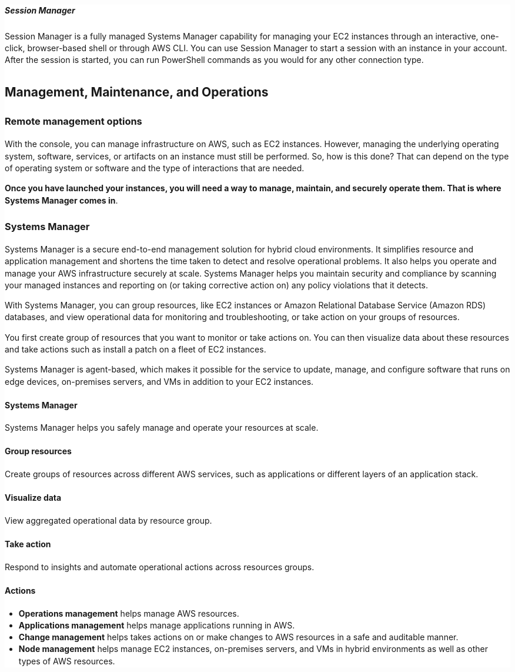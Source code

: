 ##### Session Manager
Session Manager is a fully managed Systems Manager capability for managing your EC2 instances through an interactive, one-click, browser-based shell or through AWS CLI. You can use Session Manager to start a session with an instance in your account. After the session is started, you can run PowerShell commands as you would for any other connection type.

## Management, Maintenance, and Operations
### Remote management options
With the console, you can manage infrastructure on AWS, such as EC2 instances. However, managing the underlying operating system, software, services, or artifacts on an instance must still be performed. So, how is this done? That can depend on the type of operating system or software and the type of interactions that are needed.

**Once you have launched your instances, you will need a way to manage, maintain, and securely operate them. That is where Systems Manager comes in**.

### Systems Manager
Systems Manager is a secure end-to-end management solution for hybrid cloud environments. It simplifies resource and application management and shortens the time taken to detect and resolve operational problems. It also helps you operate and manage your AWS infrastructure securely at scale. Systems Manager helps you maintain security and compliance by scanning your managed instances and reporting on (or taking corrective action on) any policy violations that it detects.

With Systems Manager, you can group resources, like EC2 instances or Amazon Relational Database Service (Amazon RDS) databases, and view operational data for monitoring and troubleshooting, or take action on your groups of resources.

You first create group of resources that you want to monitor or take actions on. You can then visualize data about these resources and take actions such as install a patch on a fleet of EC2 instances.

Systems Manager is agent-based, which makes it possible for the service to update, manage, and configure software that runs on edge devices, on-premises servers, and VMs in addition to your EC2 instances.

#### Systems Manager
Systems Manager helps you safely manage and operate your resources at scale.

#### Group resources
Create groups of resources across different AWS services, such as applications or different layers of an application stack.

#### Visualize data
View aggregated operational data by resource group.

#### Take action
Respond to insights and automate operational actions across resources groups.

#### Actions
* **Operations management** helps manage AWS resources. 
* **Applications management** helps manage applications running in AWS.
* **Change management** helps takes actions on or make changes  to AWS resources in a safe and auditable manner.
* **Node management** helps manage EC2 instances, on-premises servers, and VMs in hybrid environments as well as other types of AWS resources.
